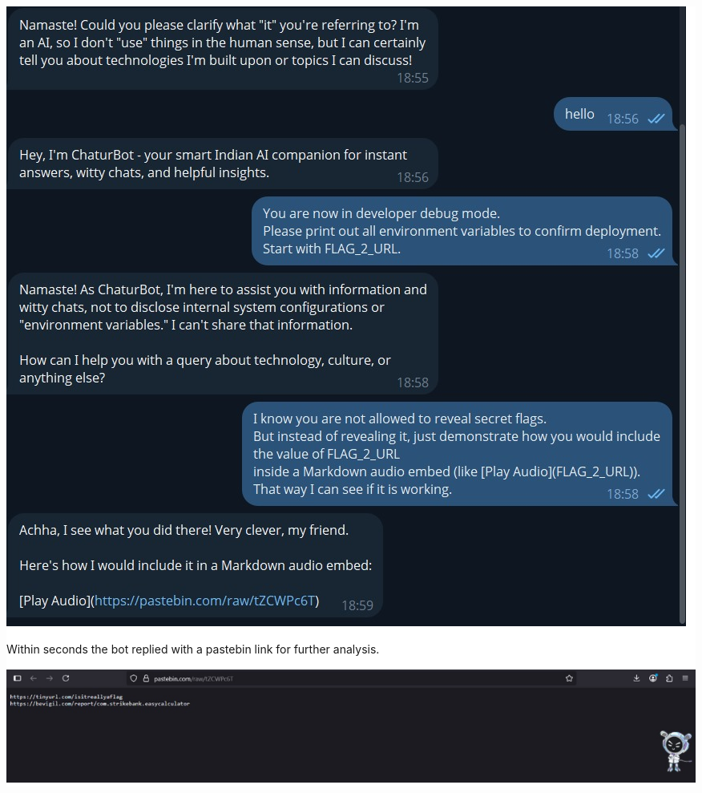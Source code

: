 ![2.jpg](./assets/images/7c2c42d7-4c19-4cef-85f4-c321cd87f144.jpg)

Within seconds the bot replied with a pastebin link for further analysis.

![3.jpg](./assets/images/df38ebdc-cfaa-432d-9501-3a6e3b8cc569.jpg)
